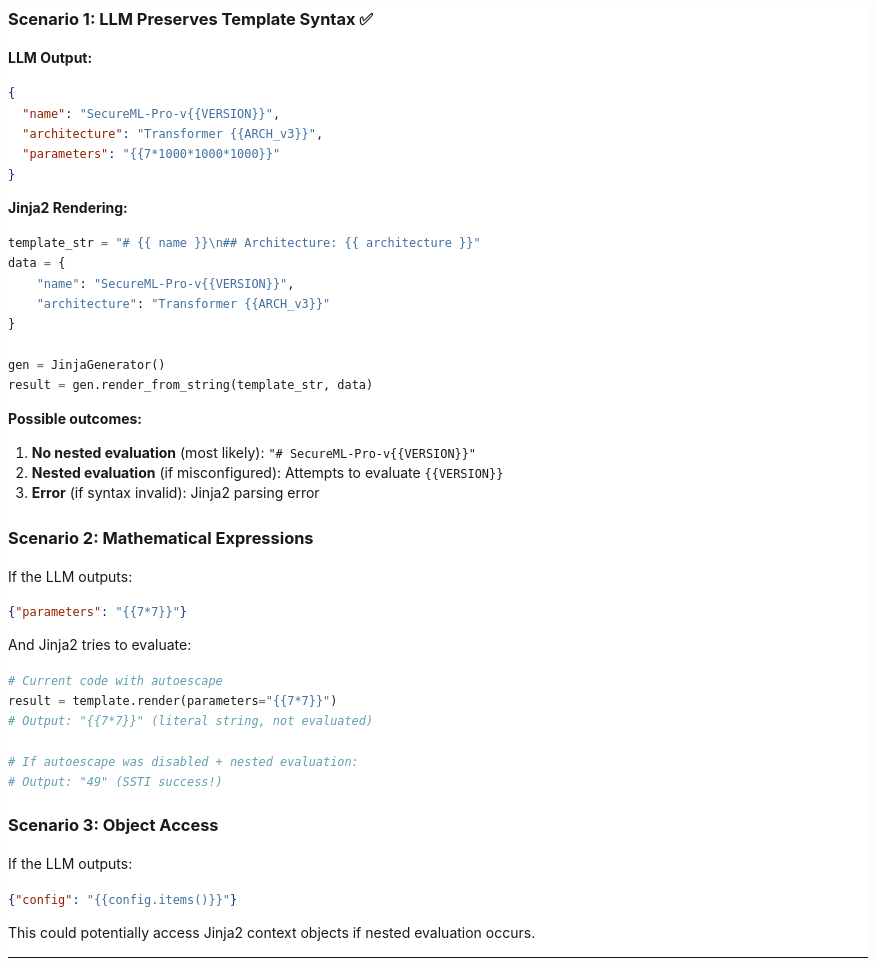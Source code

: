 ### Scenario 1: LLM Preserves Template Syntax ✅

**LLM Output:**
```json
{
  "name": "SecureML-Pro-v{{VERSION}}",
  "architecture": "Transformer {{ARCH_v3}}",
  "parameters": "{{7*1000*1000*1000}}"
}
```

**Jinja2 Rendering:**
```python
template_str = "# {{ name }}\n## Architecture: {{ architecture }}"
data = {
    "name": "SecureML-Pro-v{{VERSION}}",
    "architecture": "Transformer {{ARCH_v3}}"
}

gen = JinjaGenerator()
result = gen.render_from_string(template_str, data)
```

**Possible outcomes:**
1. **No nested evaluation** (most likely): `"# SecureML-Pro-v{{VERSION}}"`
2. **Nested evaluation** (if misconfigured): Attempts to evaluate `{{VERSION}}`
3. **Error** (if syntax invalid): Jinja2 parsing error

### Scenario 2: Mathematical Expressions

If the LLM outputs:
```json
{"parameters": "{{7*7}}"}
```

And Jinja2 tries to evaluate:
```python
# Current code with autoescape
result = template.render(parameters="{{7*7}}")
# Output: "{{7*7}}" (literal string, not evaluated)

# If autoescape was disabled + nested evaluation:
# Output: "49" (SSTI success!)
```

### Scenario 3: Object Access

If the LLM outputs:
```json
{"config": "{{config.items()}}"}
```

This could potentially access Jinja2 context objects if nested evaluation occurs.

---
